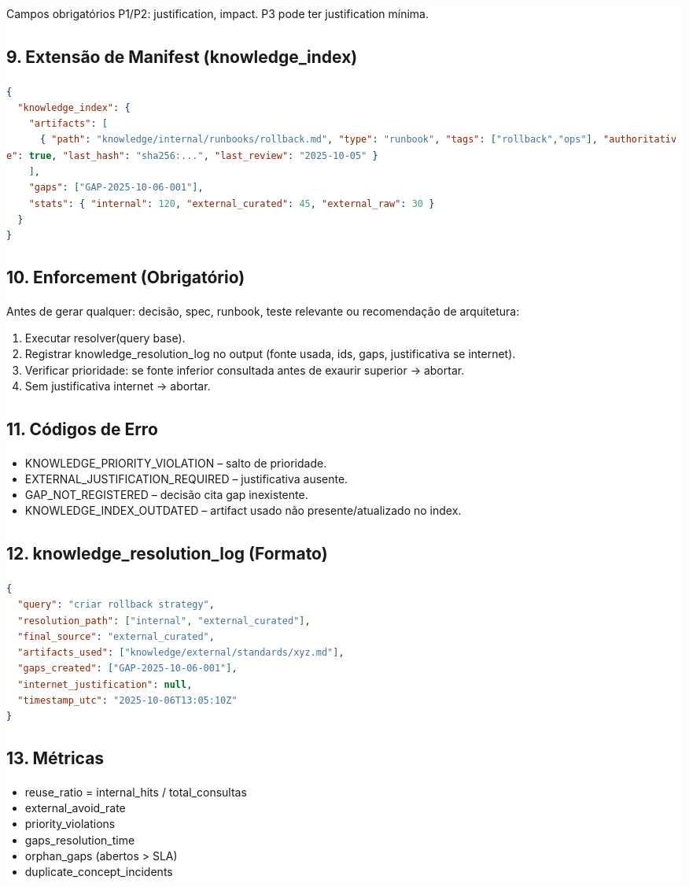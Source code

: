 Campos obrigatórios P1/P2: justification, impact. P3 pode ter justification mínima.

## 9. Extensão de Manifest (knowledge_index)

```json
{
  "knowledge_index": {
    "artifacts": [
      { "path": "knowledge/internal/runbooks/rollback.md", "type": "runbook", "tags": ["rollback","ops"], "authoritative": true, "last_hash": "sha256:...", "last_review": "2025-10-05" }
    ],
    "gaps": ["GAP-2025-10-06-001"],
    "stats": { "internal": 120, "external_curated": 45, "external_raw": 30 }
  }
}
```

## 10. Enforcement (Obrigatório)

Antes de gerar qualquer: decisão, spec, runbook, teste relevante ou recomendação de arquitetura:

1. Executar resolver(query base).
2. Registrar knowledge_resolution_log no output (fonte usada, ids, gaps, justificativa se internet).
3. Verificar prioridade: se fonte inferior consultada antes de exaurir superior → abortar.
4. Sem justificativa internet → abortar.

## 11. Códigos de Erro

- KNOWLEDGE_PRIORITY_VIOLATION – salto de prioridade.
- EXTERNAL_JUSTIFICATION_REQUIRED – justificativa ausente.
- GAP_NOT_REGISTERED – decisão cita gap inexistente.
- KNOWLEDGE_INDEX_OUTDATED – artifact usado não presente/atualizado no index.

## 12. knowledge_resolution_log (Formato)

```json
{
  "query": "criar rollback strategy",
  "resolution_path": ["internal", "external_curated"],
  "final_source": "external_curated",
  "artifacts_used": ["knowledge/external/standards/xyz.md"],
  "gaps_created": ["GAP-2025-10-06-001"],
  "internet_justification": null,
  "timestamp_utc": "2025-10-06T13:05:10Z"
}
```

## 13. Métricas

- reuse_ratio = internal_hits / total_consultas
- external_avoid_rate
- priority_violations
- gaps_resolution_time
- orphan_gaps (abertos > SLA)
- duplicate_concept_incidents
